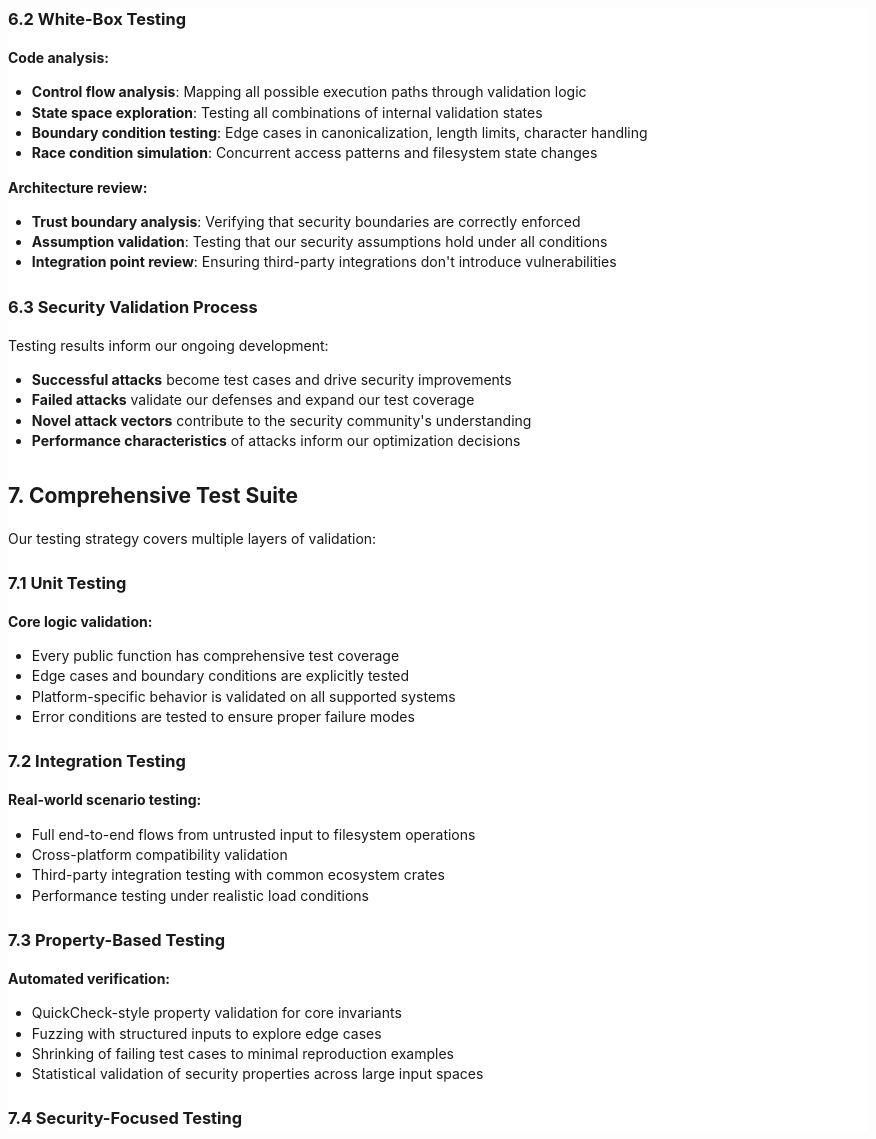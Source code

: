 ### 6.2 White-Box Testing

**Code analysis:**
- **Control flow analysis**: Mapping all possible execution paths through validation logic
- **State space exploration**: Testing all combinations of internal validation states
- **Boundary condition testing**: Edge cases in canonicalization, length limits, character handling
- **Race condition simulation**: Concurrent access patterns and filesystem state changes

**Architecture review:**
- **Trust boundary analysis**: Verifying that security boundaries are correctly enforced
- **Assumption validation**: Testing that our security assumptions hold under all conditions
- **Integration point review**: Ensuring third-party integrations don't introduce vulnerabilities

### 6.3 Security Validation Process

Testing results inform our ongoing development:

- **Successful attacks** become test cases and drive security improvements
- **Failed attacks** validate our defenses and expand our test coverage
- **Novel attack vectors** contribute to the security community's understanding
- **Performance characteristics** of attacks inform our optimization decisions

## 7. Comprehensive Test Suite

Our testing strategy covers multiple layers of validation:

### 7.1 Unit Testing

**Core logic validation:**
- Every public function has comprehensive test coverage
- Edge cases and boundary conditions are explicitly tested
- Platform-specific behavior is validated on all supported systems
- Error conditions are tested to ensure proper failure modes

### 7.2 Integration Testing

**Real-world scenario testing:**
- Full end-to-end flows from untrusted input to filesystem operations
- Cross-platform compatibility validation
- Third-party integration testing with common ecosystem crates
- Performance testing under realistic load conditions

### 7.3 Property-Based Testing

**Automated verification:**
- QuickCheck-style property validation for core invariants
- Fuzzing with structured inputs to explore edge cases
- Shrinking of failing test cases to minimal reproduction examples
- Statistical validation of security properties across large input spaces

### 7.4 Security-Focused Testing
